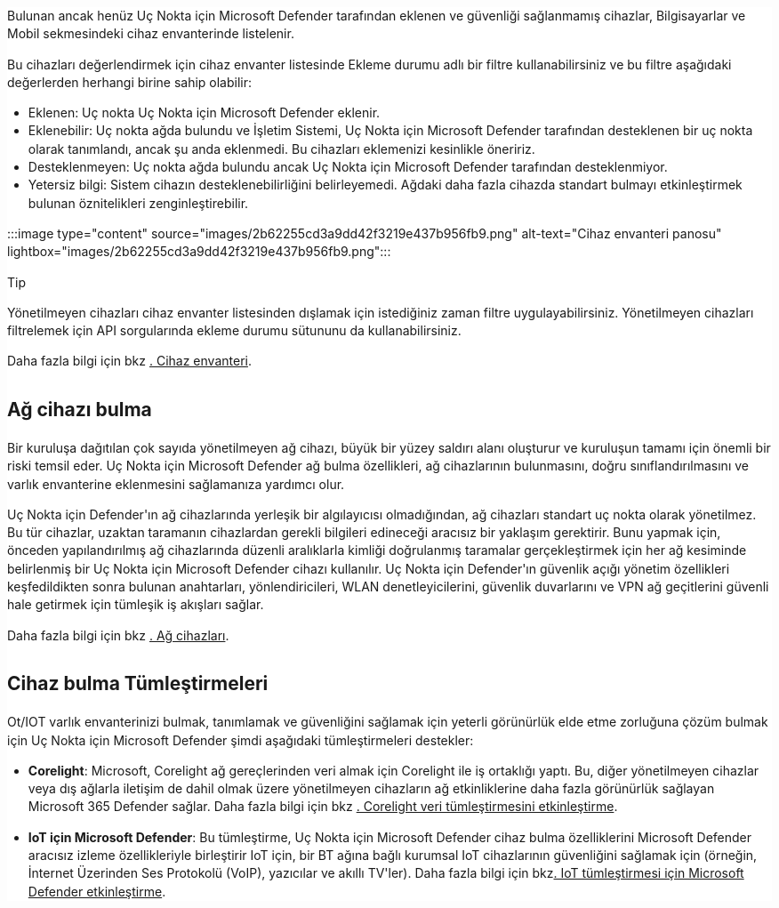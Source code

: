 Bulunan ancak henüz Uç Nokta için Microsoft Defender tarafından eklenen ve güvenliği sağlanmamış cihazlar, Bilgisayarlar ve Mobil sekmesindeki cihaz envanterinde listelenir.

Bu cihazları değerlendirmek için cihaz envanter listesinde Ekleme durumu adlı bir filtre kullanabilirsiniz ve bu filtre aşağıdaki değerlerden herhangi birine sahip olabilir:

- Eklenen: Uç nokta Uç Nokta için Microsoft Defender eklenir.
- Eklenebilir: Uç nokta ağda bulundu ve İşletim Sistemi, Uç Nokta için Microsoft Defender tarafından desteklenen bir uç nokta olarak tanımlandı, ancak şu anda eklenmedi. Bu cihazları eklemenizi kesinlikle öneririz.
- Desteklenmeyen: Uç nokta ağda bulundu ancak Uç Nokta için Microsoft Defender tarafından desteklenmiyor.
- Yetersiz bilgi: Sistem cihazın desteklenebilirliğini belirleyemedi. Ağdaki daha fazla cihazda standart bulmayı etkinleştirmek bulunan öznitelikleri zenginleştirebilir.

:::image type="content" source="images/2b62255cd3a9dd42f3219e437b956fb9.png" alt-text="Cihaz envanteri panosu" lightbox="images/2b62255cd3a9dd42f3219e437b956fb9.png":::

> [!TIP]
> Yönetilmeyen cihazları cihaz envanter listesinden dışlamak için istediğiniz zaman filtre uygulayabilirsiniz. Yönetilmeyen cihazları filtrelemek için API sorgularında ekleme durumu sütununu da kullanabilirsiniz.

Daha fazla bilgi için bkz [. Cihaz envanteri](machines-view-overview.md).

## <a name="network-device-discovery"></a>Ağ cihazı bulma

Bir kuruluşa dağıtılan çok sayıda yönetilmeyen ağ cihazı, büyük bir yüzey saldırı alanı oluşturur ve kuruluşun tamamı için önemli bir riski temsil eder. Uç Nokta için Microsoft Defender ağ bulma özellikleri, ağ cihazlarının bulunmasını, doğru sınıflandırılmasını ve varlık envanterine eklenmesini sağlamanıza yardımcı olur.

Uç Nokta için Defender'ın ağ cihazlarında yerleşik bir algılayıcısı olmadığından, ağ cihazları standart uç nokta olarak yönetilmez. Bu tür cihazlar, uzaktan taramanın cihazlardan gerekli bilgileri edineceği aracısız bir yaklaşım gerektirir. Bunu yapmak için, önceden yapılandırılmış ağ cihazlarında düzenli aralıklarla kimliği doğrulanmış taramalar gerçekleştirmek için her ağ kesiminde belirlenmiş bir Uç Nokta için Microsoft Defender cihazı kullanılır. Uç Nokta için Defender'ın güvenlik açığı yönetim özellikleri keşfedildikten sonra bulunan anahtarları, yönlendiricileri, WLAN denetleyicilerini, güvenlik duvarlarını ve VPN ağ geçitlerini güvenli hale getirmek için tümleşik iş akışları sağlar.

Daha fazla bilgi için bkz [. Ağ cihazları](network-devices.md).

## <a name="device-discovery-integrations"></a>Cihaz bulma Tümleştirmeleri

Ot/IOT varlık envanterinizi bulmak, tanımlamak ve güvenliğini sağlamak için yeterli görünürlük elde etme zorluğuna çözüm bulmak için Uç Nokta için Microsoft Defender şimdi aşağıdaki tümleştirmeleri destekler:

- **Corelight**: Microsoft, Corelight ağ gereçlerinden veri almak için Corelight ile iş ortaklığı yaptı. Bu, diğer yönetilmeyen cihazlar veya dış ağlarla iletişim de dahil olmak üzere yönetilmeyen cihazların ağ etkinliklerine daha fazla görünürlük sağlayan Microsoft 365 Defender sağlar. Daha fazla bilgi için bkz [. Corelight veri tümleştirmesini etkinleştirme](corelight-integration.md).

- **IoT için Microsoft Defender**: Bu tümleştirme, Uç Nokta için Microsoft Defender cihaz bulma özelliklerini Microsoft Defender aracısız izleme özellikleriyle birleştirir  IoT için, bir BT ağına bağlı kurumsal IoT cihazlarının güvenliğini sağlamak için (örneğin, İnternet Üzerinden Ses Protokolü (VoIP), yazıcılar ve akıllı TV'ler). Daha fazla bilgi için bkz[. IoT tümleştirmesi için Microsoft Defender etkinleştirme](enable-microsoft-defender-for-iot-integration.md).

